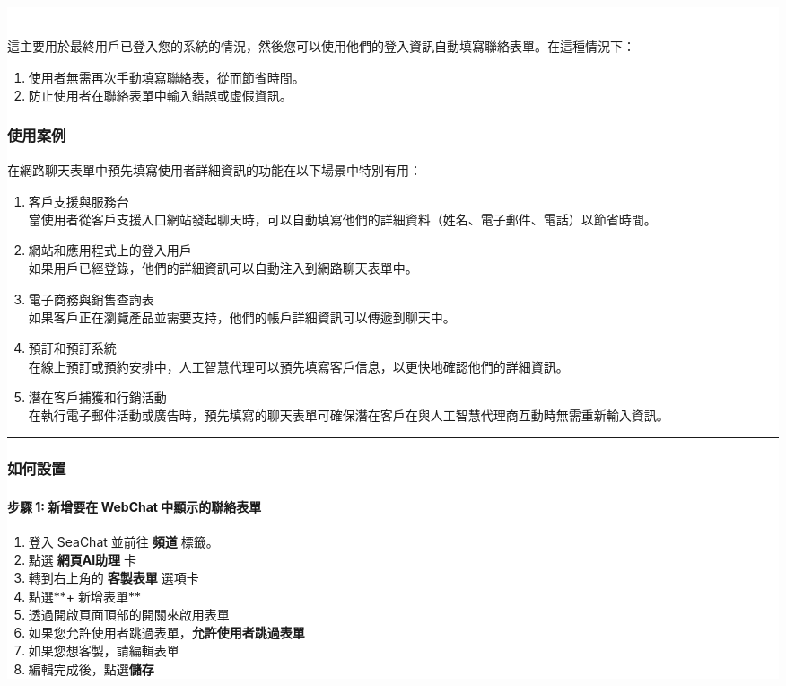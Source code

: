 <br/>

這主要用於最終用戶已登入您的系統的情況，然後您可以使用他們的登入資訊自動填寫聯絡表單。在這種情況下：

1. 使用者無需再次手動填寫聯絡表，從而節省時間。
2. 防止使用者在聯絡表單中輸入錯誤或虛假資訊。

### **使用案例**

在網路聊天表單中預先填寫使用者詳細資訊的功能在以下場景中特別有用：

1. 客戶支援與服務台  
   當使用者從客戶支援入口網站發起聊天時，可以自動填寫他們的詳細資料（姓名、電子郵件、電話）以節省時間。
2. 網站和應用程式上的登入用戶  
   如果用戶已經登錄，他們的詳細資訊可以自動注入到網路聊天表單中。

3. 電子商務與銷售查詢表  
   如果客戶正在瀏覽產品並需要支持，他們的帳戶詳細資訊可以傳遞到聊天中。

4. 預訂和預訂系統  
   在線上預訂或預約安排中，人工智慧代理可以預先填寫客戶信息，以更快地確認他們的詳細資訊。

5. 潛在客戶捕獲和行銷活動  
   在執行電子郵件活動或廣告時，預先填寫的聊天表單可確保潛在客戶在與人工智慧代理商互動時無需重新輸入資訊。

---

### 如何設置

#### 步驟 1: 新增要在 WebChat 中顯示的聯絡表單

1. 登入 SeaChat 並前往 **頻道** 標籤。
2. 點選 **網頁AI助理** 卡
3. 轉到右上角的 **客製表單** 選項卡
4. 點選**\+ 新增表單**
5. 透過開啟頁面頂部的開關來啟用表單
6. 如果您允許使用者跳過表單，**允許使用者跳過表單**
7. 如果您想客製，請編輯表單
8. 編輯完成後，點選**儲存**

<center>
<a href="/images/seachat-integrations/widget/webchat form configuration.png">